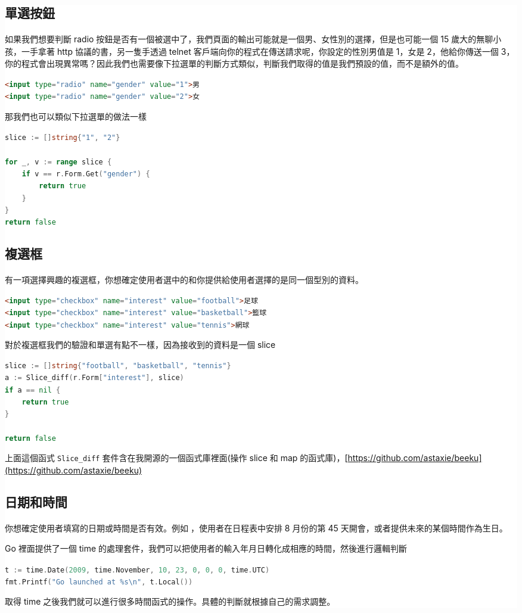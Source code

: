 ## 單選按鈕
如果我們想要判斷 radio 按鈕是否有一個被選中了，我們頁面的輸出可能就是一個男、女性別的選擇，但是也可能一個 15 歲大的無聊小孩，一手拿著 http 協議的書，另一隻手透過 telnet 客戶端向你的程式在傳送請求呢，你設定的性別男值是 1，女是 2，他給你傳送一個 3，你的程式會出現異常嗎？因此我們也需要像下拉選單的判斷方式類似，判斷我們取得的值是我們預設的值，而不是額外的值。

```html
<input type="radio" name="gender" value="1">男
<input type="radio" name="gender" value="2">女
```

那我們也可以類似下拉選單的做法一樣

```Go
slice := []string{"1", "2"}

for _, v := range slice {
	if v == r.Form.Get("gender") {
		return true
	}
}
return false
```
## 複選框
有一項選擇興趣的複選框，你想確定使用者選中的和你提供給使用者選擇的是同一個型別的資料。
```html
<input type="checkbox" name="interest" value="football">足球
<input type="checkbox" name="interest" value="basketball">籃球
<input type="checkbox" name="interest" value="tennis">網球
```
對於複選框我們的驗證和單選有點不一樣，因為接收到的資料是一個 slice

```Go
slice := []string{"football", "basketball", "tennis"}
a := Slice_diff(r.Form["interest"], slice)
if a == nil {
	return true
}

return false
```

上面這個函式 `Slice_diff` 套件含在我開源的一個函式庫裡面(操作 slice 和 map 的函式庫)，[https://github.com/astaxie/beeku](https://github.com/astaxie/beeku)

## 日期和時間
你想確定使用者填寫的日期或時間是否有效。例如
，使用者在日程表中安排 8 月份的第 45 天開會，或者提供未來的某個時間作為生日。

Go 裡面提供了一個 time 的處理套件，我們可以把使用者的輸入年月日轉化成相應的時間，然後進行邏輯判斷

```Go
t := time.Date(2009, time.November, 10, 23, 0, 0, 0, time.UTC)
fmt.Printf("Go launched at %s\n", t.Local())
```
取得 time 之後我們就可以進行很多時間函式的操作。具體的判斷就根據自己的需求調整。
